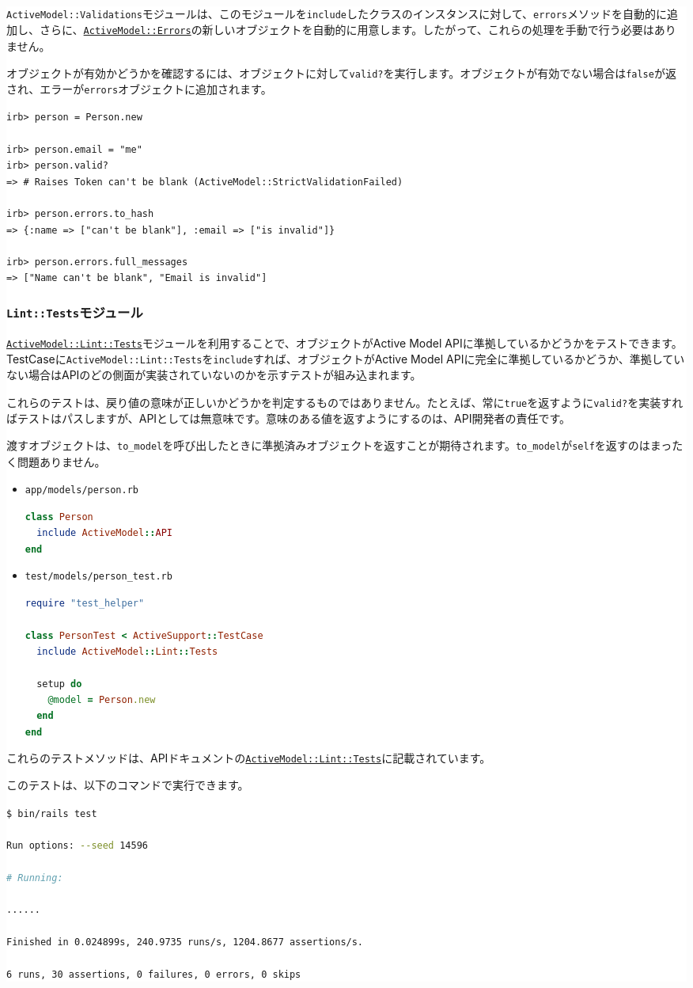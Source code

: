 `ActiveModel::Validations`モジュールは、このモジュールを`include`したクラスのインスタンスに対して、`errors`メソッドを自動的に追加し、さらに、[`ActiveModel::Errors`][]の新しいオブジェクトを自動的に用意します。したがって、これらの処理を手動で行う必要はありません。

オブジェクトが有効かどうかを確認するには、オブジェクトに対して`valid?`を実行します。オブジェクトが有効でない場合は`false`が返され、エラーが`errors`オブジェクトに追加されます。

```irb
irb> person = Person.new

irb> person.email = "me"
irb> person.valid?
=> # Raises Token can't be blank (ActiveModel::StrictValidationFailed)

irb> person.errors.to_hash
=> {:name => ["can't be blank"], :email => ["is invalid"]}

irb> person.errors.full_messages
=> ["Name can't be blank", "Email is invalid"]
```

[`ActiveModel::Errors`]: https://api.rubyonrails.org/classes/ActiveModel/Errors.html

### `Lint::Tests`モジュール

[`ActiveModel::Lint::Tests`][]モジュールを利用することで、オブジェクトがActive Model APIに準拠しているかどうかをテストできます。TestCaseに`ActiveModel::Lint::Tests`を`include`すれば、オブジェクトがActive Model APIに完全に準拠しているかどうか、準拠していない場合はAPIのどの側面が実装されていないのかを示すテストが組み込まれます。

これらのテストは、戻り値の意味が正しいかどうかを判定するものではありません。たとえば、常に`true`を返すように`valid?`を実装すればテストはパスしますが、APIとしては無意味です。意味のある値を返すようにするのは、API開発者の責任です。

渡すオブジェクトは、`to_model`を呼び出したときに準拠済みオブジェクトを返すことが期待されます。`to_model`が`self`を返すのはまったく問題ありません。

* `app/models/person.rb`

    ```ruby
    class Person
      include ActiveModel::API
    end
    ```

* `test/models/person_test.rb`

    ```ruby
    require "test_helper"

    class PersonTest < ActiveSupport::TestCase
      include ActiveModel::Lint::Tests

      setup do
        @model = Person.new
      end
    end
    ```

これらのテストメソッドは、APIドキュメントの[`ActiveModel::Lint::Tests`][]に記載されています。

このテストは、以下のコマンドで実行できます。

```bash
$ bin/rails test

Run options: --seed 14596

# Running:

......

Finished in 0.024899s, 240.9735 runs/s, 1204.8677 assertions/s.

6 runs, 30 assertions, 0 failures, 0 errors, 0 skips
```

[`ActiveModel::Lint::Tests`]: https://api.rubyonrails.org/classes/ActiveModel/Lint/Tests.html


[Active Record]: active_record_basics.html
[`ActiveModel::API`]: https://api.rubyonrails.org/classes/ActiveModel/API.html
[Action Pack]: https://api.rubyonrails.org/files/actionpack/README_rdoc.html
[Action View]: action_view_overview.html
[Action Viewのヘルパーメソッド]: https://api.rubyonrails.org/classes/ActionView/Helpers.html
[Action Viewフォームヘルパー]: form_helpers.html
[レイアウトとレンダリング]: layouts_and_rendering.html
[`ActiveModel::Model`]: https://api.rubyonrails.org/classes/ActiveModel/Model.html
[`ActiveModel::Attributes`]: https://api.rubyonrails.org/classes/ActiveModel/Attributes.html
[`ActiveModel::AttributeAssignment`]: https://api.rubyonrails.org/classes/ActiveModel/AttributeAssignment.html
[strong parameters]: action_controller_overview.html#strong-parameters
[`ActiveModel::AttributeMethods`]: https://api.rubyonrails.org/classes/ActiveModel/AttributeMethods.html
[`ActiveModel::Callbacks`]: https://api.rubyonrails.org/classes/ActiveModel/Callbacks.html
[`ActiveModel::Conversion`]: https://api.rubyonrails.org/classes/ActiveModel/Conversion.html
[`ActiveModel::Dirty`]: https://api.rubyonrails.org/classes/ActiveModel/Dirty.html
[`ActiveModel::Naming`]: https://api.rubyonrails.org/classes/ActiveModel/Naming.html
[`ActiveSupport::Inflector`]: https://api.rubyonrails.org/classes/ActiveSupport/Inflector.html
[`ActiveModel::SecurePassword`]: https://api.rubyonrails.org/classes/ActiveModel/SecurePassword.html
[`ActiveModel::Serialization`]: https://api.rubyonrails.org/classes/ActiveModel/Serialization.html
[`ActiveModel::Serializers::JSON`]: https://api.rubyonrails.org/classes/ActiveModel/Serializers/JSON.html
[`ActiveModel::Translation`]: https://api.rubyonrails.org/classes/ActiveModel/Translation.html
[`ActiveModel::Validations`]: https://api.rubyonrails.org/classes/ActiveModel/Validations.html
[`validate`]: https://api.rubyonrails.org/classes/ActiveModel/Validations/ClassMethods.html#method-i-validate
[`validates`]: https://api.rubyonrails.org/classes/ActiveModel/Validations/ClassMethods.html#method-i-validates
[`validates!`]: https://api.rubyonrails.org/classes/ActiveModel/Validations/ClassMethods.html#method-i-validates-2
[`validates_with`]: https://api.rubyonrails.org/classes/ActiveModel/Validations/ClassMethods.html#method-i-validates_with
[`validates_each`]: https://api.rubyonrails.org/classes/ActiveModel/Validations/ClassMethods.html#method-i-validates_each
[バリデーションのAPIドキュメント]: https://api.rubyonrails.org/classes/ActiveModel/Validations/ClassMethods.html